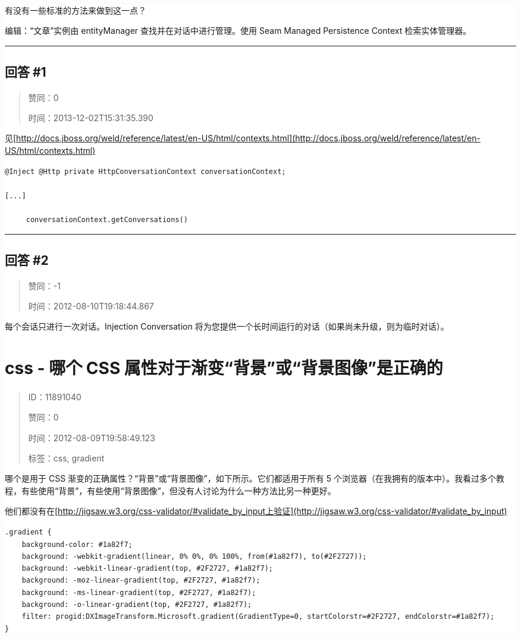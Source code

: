 有没有一些标准的方法来做到这一点？

编辑：“文章”实例由 entityManager 查找并在对话中进行管理。使用 Seam Managed Persistence Context 检索实体管理器。

* * *

## 回答 #1

> 赞同：0
> 
> 时间：2013-12-02T15:31:35.390

见[http://docs.jboss.org/weld/reference/latest/en-US/html/contexts.html](http://docs.jboss.org/weld/reference/latest/en-US/html/contexts.html)

```
@Inject @Http private HttpConversationContext conversationContext;

[...]    

     conversationContext.getConversations() 
```

* * *

## 回答 #2

> 赞同：-1
> 
> 时间：2012-08-10T19:18:44.867

每个会话只进行一次对话。Injection Conversation 将为您提供一个长时间运行的对话（如果尚未升级，则为临时对话）。

# css - 哪个 CSS 属性对于渐变“背景”或“背景图像”是正确的

> ID：11891040
> 
> 赞同：0
> 
> 时间：2012-08-09T19:58:49.123
> 
> 标签：css, gradient

哪个是用于 CSS 渐变的正确属性？“背景”或“背景图像”，如下所示。它们都适用于所有 5 个浏览器（在我拥有的版本中）。我看过多个教程，有些使用“背景”，有些使用“背景图像”，但没有人讨论为什么一种方法比另一种更好。

他们都没有在[http://jigsaw.w3.org/css-validator/#validate_by_input上验证](http://jigsaw.w3.org/css-validator/#validate_by_input)

```
.gradient {
    background-color: #1a82f7;
    background: -webkit-gradient(linear, 0% 0%, 0% 100%, from(#1a82f7), to(#2F2727));
    background: -webkit-linear-gradient(top, #2F2727, #1a82f7);
    background: -moz-linear-gradient(top, #2F2727, #1a82f7);
    background: -ms-linear-gradient(top, #2F2727, #1a82f7);
    background: -o-linear-gradient(top, #2F2727, #1a82f7);
    filter: progid:DXImageTransform.Microsoft.gradient(GradientType=0, startColorstr=#2F2727, endColorstr=#1a82f7);
} 
```
